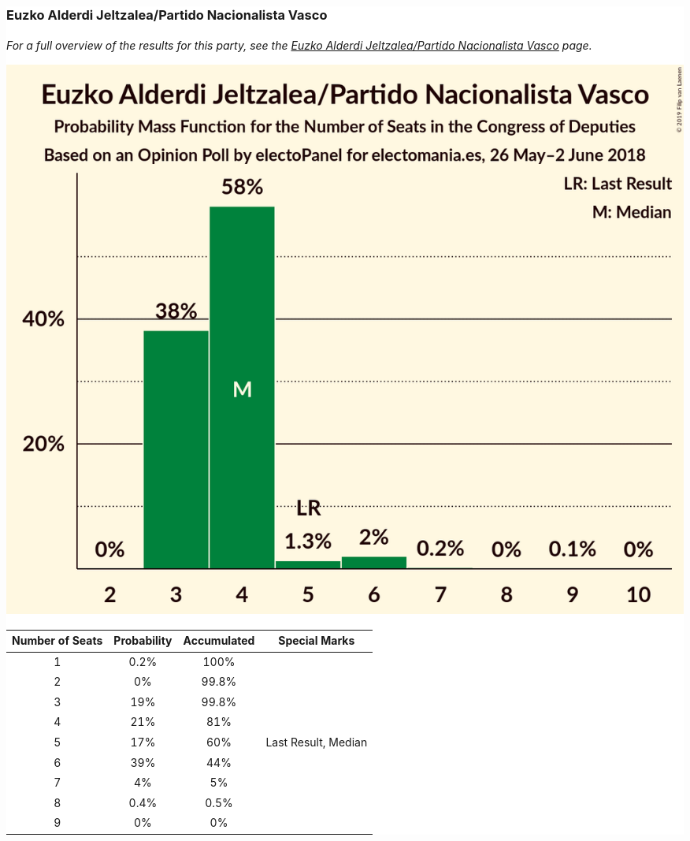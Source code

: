 ### Euzko Alderdi Jeltzalea/Partido Nacionalista Vasco

*For a full overview of the results for this party, see the [Euzko Alderdi Jeltzalea/Partido Nacionalista Vasco](party-euzkoalderdijeltzaleapartidonacionalistavasco.html) page.*

![Graph with seats probability mass function not yet produced](2018-06-02-electoPanel-seats-pmf-euzkoalderdijeltzaleapartidonacionalistavasco.png "Seats Probability Mass Function")

| Number of Seats | Probability | Accumulated | Special Marks |
|:---------------:|:-----------:|:-----------:|:-------------:|
| 1 | 0.2% | 100% |  |
| 2 | 0% | 99.8% |  |
| 3 | 19% | 99.8% |  |
| 4 | 21% | 81% |  |
| 5 | 17% | 60% | Last Result, Median |
| 6 | 39% | 44% |  |
| 7 | 4% | 5% |  |
| 8 | 0.4% | 0.5% |  |
| 9 | 0% | 0% |  |
